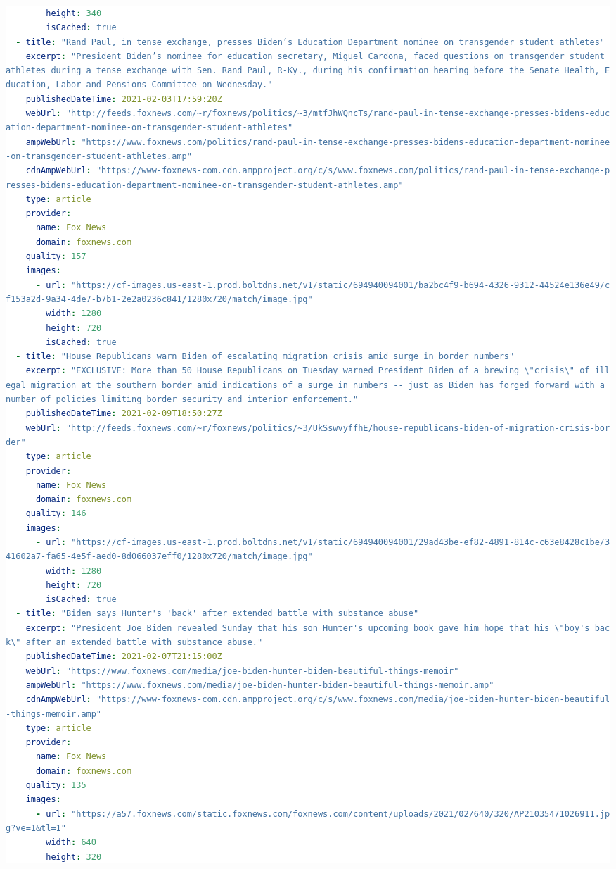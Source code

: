 ```yaml
        height: 340
        isCached: true
  - title: "Rand Paul, in tense exchange, presses Biden’s Education Department nominee on transgender student athletes"
    excerpt: "President Biden’s nominee for education secretary, Miguel Cardona, faced questions on transgender student athletes during a tense exchange with Sen. Rand Paul, R-Ky., during his confirmation hearing before the Senate Health, Education, Labor and Pensions Committee on Wednesday."
    publishedDateTime: 2021-02-03T17:59:20Z
    webUrl: "http://feeds.foxnews.com/~r/foxnews/politics/~3/mtfJhWQncTs/rand-paul-in-tense-exchange-presses-bidens-education-department-nominee-on-transgender-student-athletes"
    ampWebUrl: "https://www.foxnews.com/politics/rand-paul-in-tense-exchange-presses-bidens-education-department-nominee-on-transgender-student-athletes.amp"
    cdnAmpWebUrl: "https://www-foxnews-com.cdn.ampproject.org/c/s/www.foxnews.com/politics/rand-paul-in-tense-exchange-presses-bidens-education-department-nominee-on-transgender-student-athletes.amp"
    type: article
    provider:
      name: Fox News
      domain: foxnews.com
    quality: 157
    images:
      - url: "https://cf-images.us-east-1.prod.boltdns.net/v1/static/694940094001/ba2bc4f9-b694-4326-9312-44524e136e49/cf153a2d-9a34-4de7-b7b1-2e2a0236c841/1280x720/match/image.jpg"
        width: 1280
        height: 720
        isCached: true
  - title: "House Republicans warn Biden of escalating migration crisis amid surge in border numbers"
    excerpt: "EXCLUSIVE: More than 50 House Republicans on Tuesday warned President Biden of a brewing \"crisis\" of illegal migration at the southern border amid indications of a surge in numbers -- just as Biden has forged forward with a number of policies limiting border security and interior enforcement."
    publishedDateTime: 2021-02-09T18:50:27Z
    webUrl: "http://feeds.foxnews.com/~r/foxnews/politics/~3/UkSswvyffhE/house-republicans-biden-of-migration-crisis-border"
    type: article
    provider:
      name: Fox News
      domain: foxnews.com
    quality: 146
    images:
      - url: "https://cf-images.us-east-1.prod.boltdns.net/v1/static/694940094001/29ad43be-ef82-4891-814c-c63e8428c1be/341602a7-fa65-4e5f-aed0-8d066037eff0/1280x720/match/image.jpg"
        width: 1280
        height: 720
        isCached: true
  - title: "Biden says Hunter's 'back' after extended battle with substance abuse"
    excerpt: "President Joe Biden revealed Sunday that his son Hunter's upcoming book gave him hope that his \"boy's back\" after an extended battle with substance abuse."
    publishedDateTime: 2021-02-07T21:15:00Z
    webUrl: "https://www.foxnews.com/media/joe-biden-hunter-biden-beautiful-things-memoir"
    ampWebUrl: "https://www.foxnews.com/media/joe-biden-hunter-biden-beautiful-things-memoir.amp"
    cdnAmpWebUrl: "https://www-foxnews-com.cdn.ampproject.org/c/s/www.foxnews.com/media/joe-biden-hunter-biden-beautiful-things-memoir.amp"
    type: article
    provider:
      name: Fox News
      domain: foxnews.com
    quality: 135
    images:
      - url: "https://a57.foxnews.com/static.foxnews.com/foxnews.com/content/uploads/2021/02/640/320/AP21035471026911.jpg?ve=1&tl=1"
        width: 640
        height: 320
```